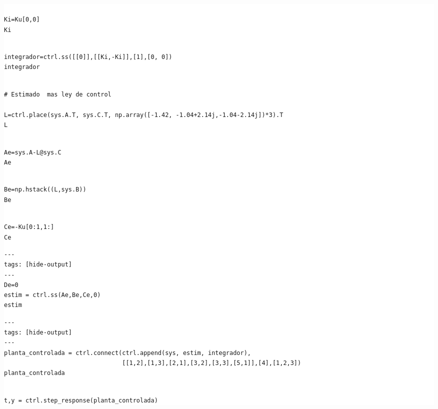 ```{code-cell} ipython3

Ki=Ku[0,0]
Ki
```

```{code-cell} ipython3

integrador=ctrl.ss([[0]],[[Ki,-Ki]],[1],[0, 0])
integrador
```

```{code-cell} ipython3

# Estimado  mas ley de control

L=ctrl.place(sys.A.T, sys.C.T, np.array([-1.42, -1.04+2.14j,-1.04-2.14j])*3).T
L
```

```{code-cell} ipython3

Ae=sys.A-L@sys.C
Ae
```

```{code-cell} ipython3

Be=np.hstack((L,sys.B))
Be
```

```{code-cell} ipython3

Ce=-Ku[0:1,1:]
Ce
```

```{code-cell} ipython3
---
tags: [hide-output]
---
De=0
estim = ctrl.ss(Ae,Be,Ce,0)
estim
```

```{code-cell} ipython3
---
tags: [hide-output]
---
planta_controlada = ctrl.connect(ctrl.append(sys, estim, integrador), 
                                 [[1,2],[1,3],[2,1],[3,2],[3,3],[5,1]],[4],[1,2,3])
planta_controlada
```

```{code-cell} ipython3

t,y = ctrl.step_response(planta_controlada)
```
